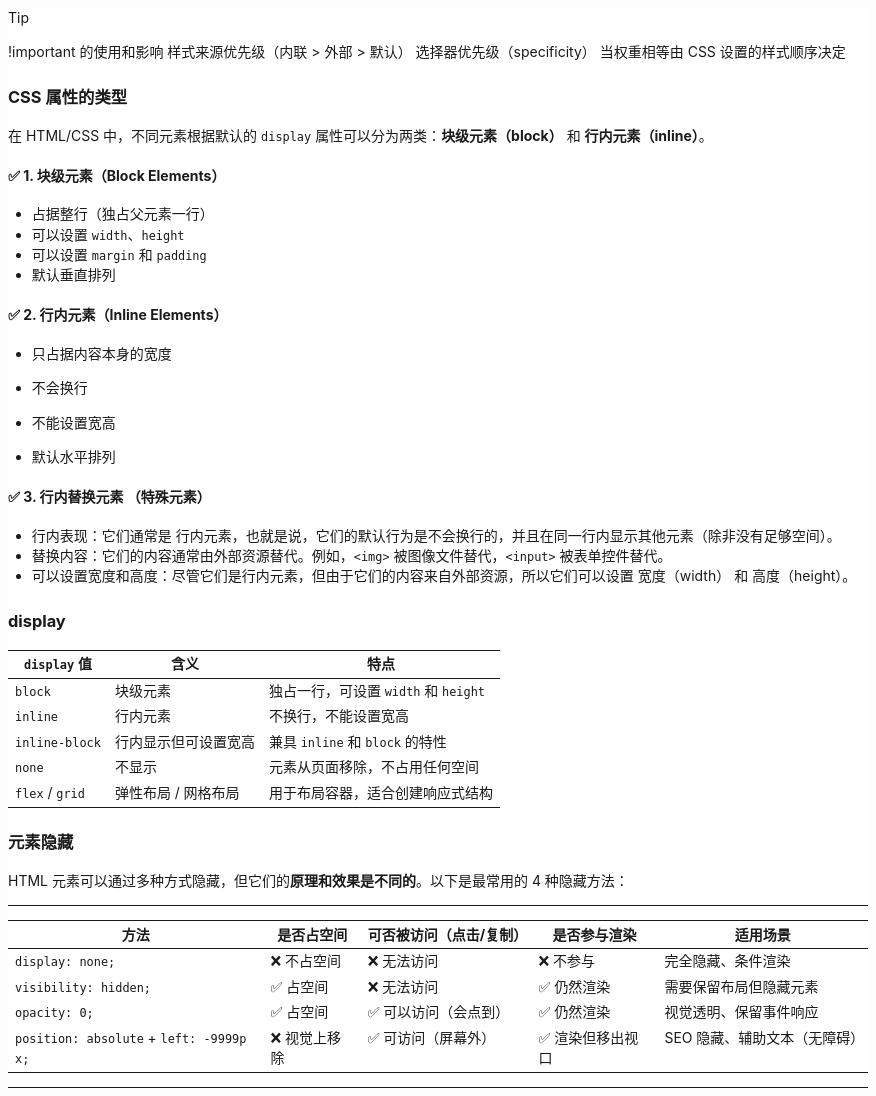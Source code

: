 > [!tip]
> !important 的使用和影响
> 样式来源优先级（内联 > 外部 > 默认）
> 选择器优先级（specificity）
> 当权重相等由 CSS 设置的样式顺序决定

### CSS 属性的类型

在 HTML/CSS 中，不同元素根据默认的 `display` 属性可以分为两类：**块级元素（block）** 和 **行内元素（inline）**。

#### ✅ 1. 块级元素（Block Elements）

- 占据整行（独占父元素一行）
- 可以设置 `width`、`height`
- 可以设置 `margin` 和 `padding`
- 默认垂直排列

#### ✅ 2. 行内元素（Inline Elements）

- 只占据内容本身的宽度

- 不会换行

- 不能设置宽高

- 默认水平排列

#### ✅ 3. 行内替换元素 （特殊元素）

- 行内表现：它们通常是 行内元素，也就是说，它们的默认行为是不会换行的，并且在同一行内显示其他元素（除非没有足够空间）。
- 替换内容：它们的内容通常由外部资源替代。例如，`<img>` 被图像文件替代，`<input>` 被表单控件替代。
- 可以设置宽度和高度：尽管它们是行内元素，但由于它们的内容来自外部资源，所以它们可以设置 宽度（width） 和 高度（height）。

### display

| `display` 值    | 含义                 | 特点                                 |
| --------------- | -------------------- | ------------------------------------ |
| `block`         | 块级元素             | 独占一行，可设置 `width` 和 `height` |
| `inline`        | 行内元素             | 不换行，不能设置宽高                 |
| `inline-block`  | 行内显示但可设置宽高 | 兼具 `inline` 和 `block` 的特性      |
| `none`          | 不显示               | 元素从页面移除，不占用任何空间       |
| `flex` / `grid` | 弹性布局 / 网格布局  | 用于布局容器，适合创建响应式结构     |

### 元素隐藏

HTML 元素可以通过多种方式隐藏，但它们的**原理和效果是不同的**。以下是最常用的 4 种隐藏方法：

---

| 方法                                    | 是否占空间    | 可否被访问（点击/复制） | 是否参与渲染      | 适用场景                     |
| --------------------------------------- | ------------- | ----------------------- | ----------------- | ---------------------------- |
| `display: none;`                        | ❌ 不占空间   | ❌ 无法访问             | ❌ 不参与         | 完全隐藏、条件渲染           |
| `visibility: hidden;`                   | ✅ 占空间     | ❌ 无法访问             | ✅ 仍然渲染       | 需要保留布局但隐藏元素       |
| `opacity: 0;`                           | ✅ 占空间     | ✅ 可以访问（会点到）   | ✅ 仍然渲染       | 视觉透明、保留事件响应       |
| `position: absolute` + `left: -9999px;` | ❌ 视觉上移除 | ✅ 可访问（屏幕外）     | ✅ 渲染但移出视口 | SEO 隐藏、辅助文本（无障碍） |

---